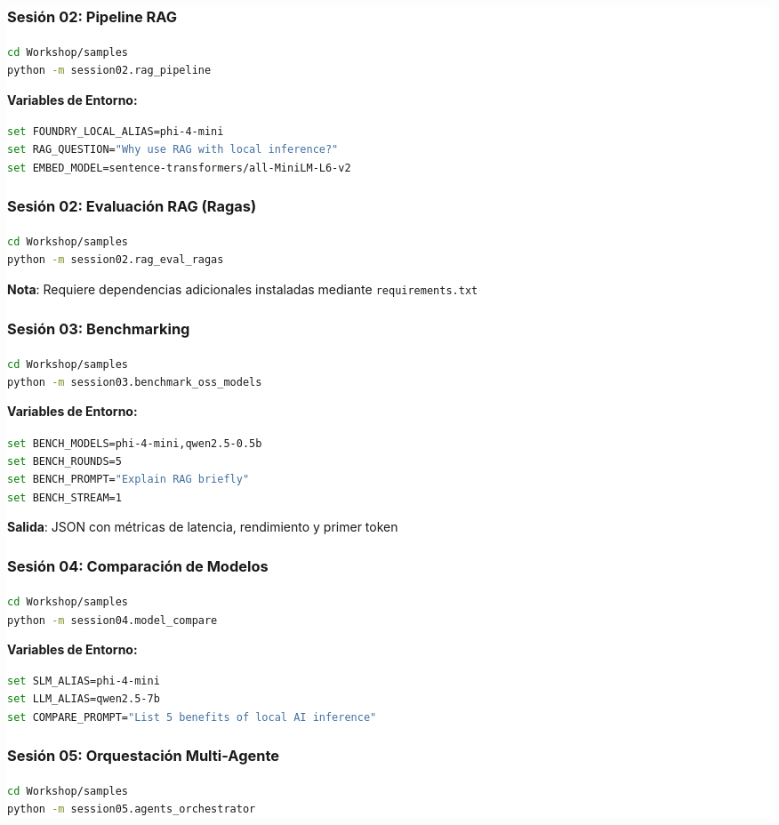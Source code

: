 ### Sesión 02: Pipeline RAG

```bash
cd Workshop/samples
python -m session02.rag_pipeline
```

**Variables de Entorno:**  
```bash
set FOUNDRY_LOCAL_ALIAS=phi-4-mini
set RAG_QUESTION="Why use RAG with local inference?"
set EMBED_MODEL=sentence-transformers/all-MiniLM-L6-v2
```

### Sesión 02: Evaluación RAG (Ragas)

```bash
cd Workshop/samples
python -m session02.rag_eval_ragas
```

**Nota**: Requiere dependencias adicionales instaladas mediante `requirements.txt`

### Sesión 03: Benchmarking

```bash
cd Workshop/samples
python -m session03.benchmark_oss_models
```

**Variables de Entorno:**  
```bash
set BENCH_MODELS=phi-4-mini,qwen2.5-0.5b
set BENCH_ROUNDS=5
set BENCH_PROMPT="Explain RAG briefly"
set BENCH_STREAM=1
```

**Salida**: JSON con métricas de latencia, rendimiento y primer token

### Sesión 04: Comparación de Modelos

```bash
cd Workshop/samples
python -m session04.model_compare
```

**Variables de Entorno:**  
```bash
set SLM_ALIAS=phi-4-mini
set LLM_ALIAS=qwen2.5-7b
set COMPARE_PROMPT="List 5 benefits of local AI inference"
```

### Sesión 05: Orquestación Multi-Agente

```bash
cd Workshop/samples
python -m session05.agents_orchestrator
```
